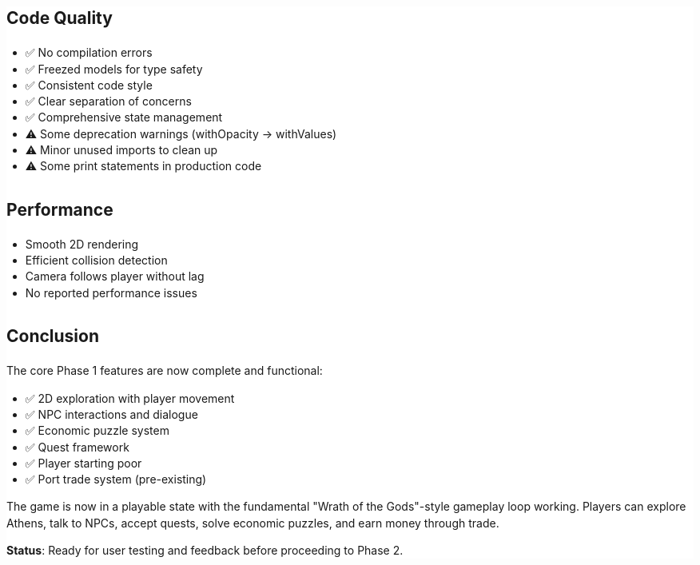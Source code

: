 ## Code Quality

- ✅ No compilation errors
- ✅ Freezed models for type safety
- ✅ Consistent code style
- ✅ Clear separation of concerns
- ✅ Comprehensive state management
- ⚠️ Some deprecation warnings (withOpacity → withValues)
- ⚠️ Minor unused imports to clean up
- ⚠️ Some print statements in production code

## Performance

- Smooth 2D rendering
- Efficient collision detection
- Camera follows player without lag
- No reported performance issues

## Conclusion

The core Phase 1 features are now complete and functional:
- ✅ 2D exploration with player movement
- ✅ NPC interactions and dialogue
- ✅ Economic puzzle system
- ✅ Quest framework
- ✅ Player starting poor
- ✅ Port trade system (pre-existing)

The game is now in a playable state with the fundamental "Wrath of the Gods"-style gameplay loop working. Players can explore Athens, talk to NPCs, accept quests, solve economic puzzles, and earn money through trade.

**Status**: Ready for user testing and feedback before proceeding to Phase 2.
